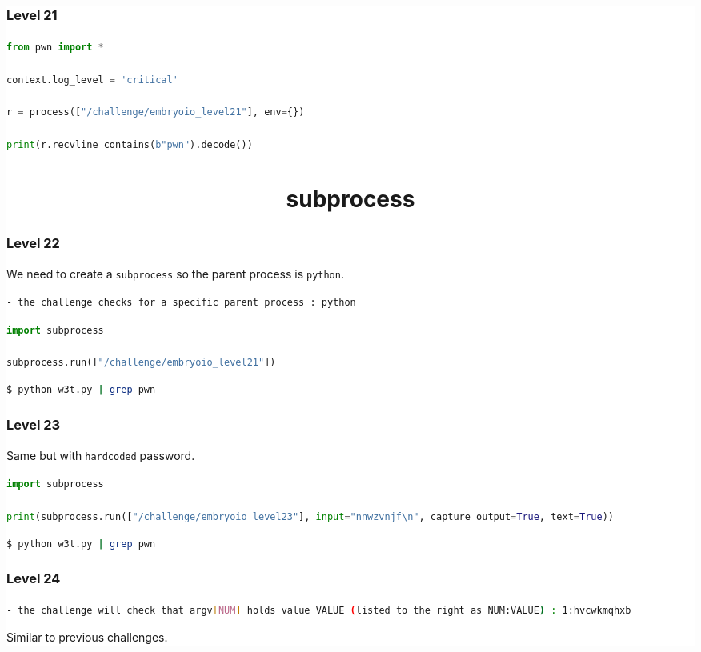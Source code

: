 ### Level 21

```python
from pwn import *

context.log_level = 'critical'

r = process(["/challenge/embryoio_level21"], env={})

print(r.recvline_contains(b"pwn").decode())
```

<div align="center">
    <h1> subprocess </h1> 
</div>

### Level 22

We need to create a `subprocess` so the parent process is `python`.

```bash
- the challenge checks for a specific parent process : python
```

```python
import subprocess

subprocess.run(["/challenge/embryoio_level21"])
```

```bash
$ python w3t.py | grep pwn
```

### Level 23

Same but with `hardcoded` password.

```python
import subprocess

print(subprocess.run(["/challenge/embryoio_level23"], input="nnwzvnjf\n", capture_output=True, text=True))
```

```bash
$ python w3t.py | grep pwn
```

### Level 24

```bash
- the challenge will check that argv[NUM] holds value VALUE (listed to the right as NUM:VALUE) : 1:hvcwkmqhxb
```

Similar to previous challenges.
